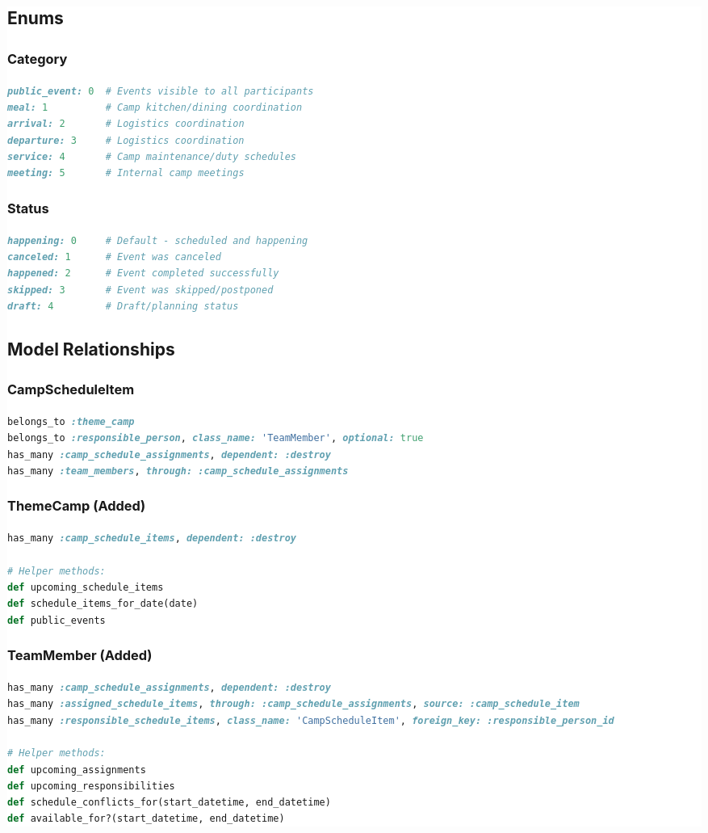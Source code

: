 ## Enums

### Category
```ruby
public_event: 0  # Events visible to all participants
meal: 1          # Camp kitchen/dining coordination
arrival: 2       # Logistics coordination
departure: 3     # Logistics coordination  
service: 4       # Camp maintenance/duty schedules
meeting: 5       # Internal camp meetings
```

### Status  
```ruby
happening: 0     # Default - scheduled and happening
canceled: 1      # Event was canceled
happened: 2      # Event completed successfully
skipped: 3       # Event was skipped/postponed  
draft: 4         # Draft/planning status
```

## Model Relationships

### CampScheduleItem
```ruby
belongs_to :theme_camp
belongs_to :responsible_person, class_name: 'TeamMember', optional: true
has_many :camp_schedule_assignments, dependent: :destroy
has_many :team_members, through: :camp_schedule_assignments
```

### ThemeCamp (Added)
```ruby
has_many :camp_schedule_items, dependent: :destroy

# Helper methods:
def upcoming_schedule_items
def schedule_items_for_date(date)  
def public_events
```

### TeamMember (Added)
```ruby
has_many :camp_schedule_assignments, dependent: :destroy
has_many :assigned_schedule_items, through: :camp_schedule_assignments, source: :camp_schedule_item
has_many :responsible_schedule_items, class_name: 'CampScheduleItem', foreign_key: :responsible_person_id

# Helper methods:
def upcoming_assignments
def upcoming_responsibilities
def schedule_conflicts_for(start_datetime, end_datetime)
def available_for?(start_datetime, end_datetime)
```
